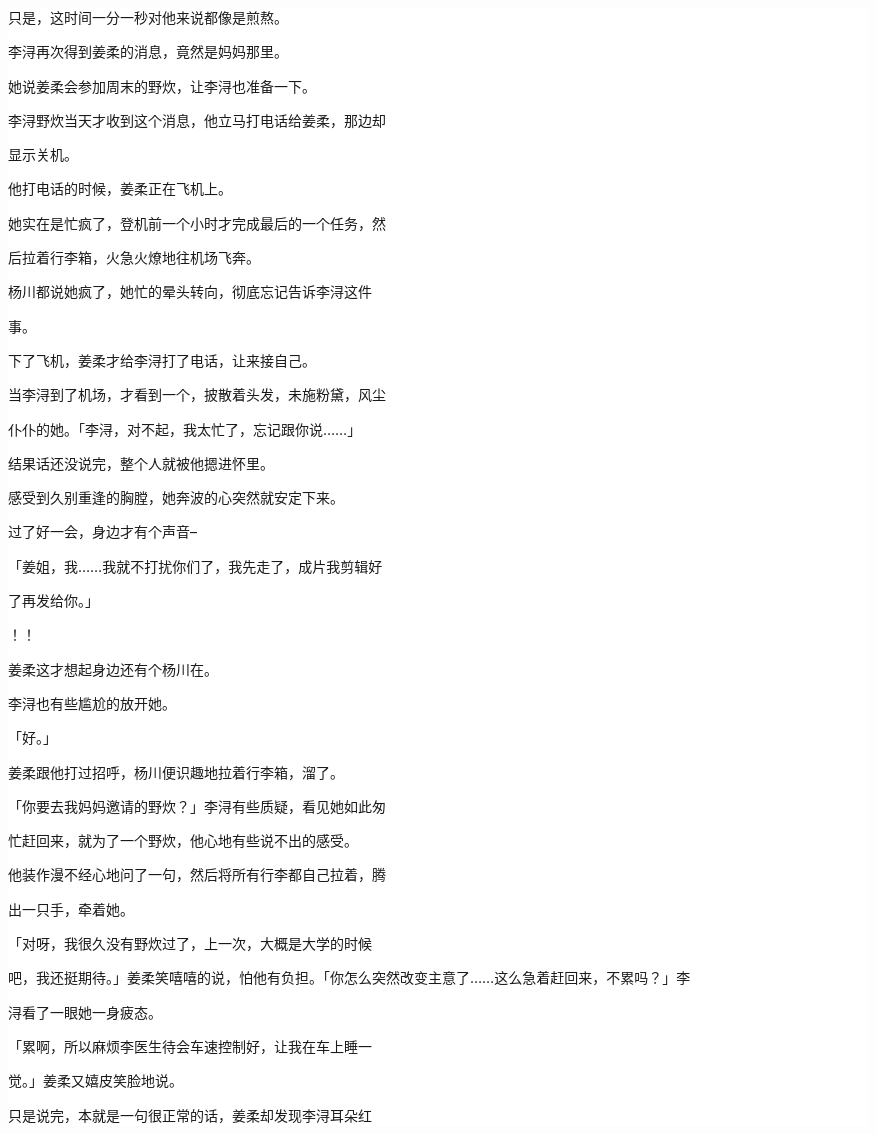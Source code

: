 只是，这时间一分一秒对他来说都像是煎熬。

李浔再次得到姜柔的消息，竟然是妈妈那里。

她说姜柔会参加周末的野炊，让李浔也准备一下。

李浔野炊当天才收到这个消息，他立马打电话给姜柔，那边却

显示关机。

他打电话的时候，姜柔正在飞机上。

她实在是忙疯了，登机前一个小时才完成最后的一个任务，然

后拉着行李箱，火急火燎地往机场飞奔。

杨川都说她疯了，她忙的晕头转向，彻底忘记告诉李浔这件

事。

下了飞机，姜柔才给李浔打了电话，让来接自己。

当李浔到了机场，才看到一个，披散着头发，未施粉黛，风尘

仆仆的她。「李浔，对不起，我太忙了，忘记跟你说……」

结果话还没说完，整个人就被他摁进怀里。

感受到久别重逢的胸膛，她奔波的心突然就安定下来。

过了好一会，身边才有个声音–

「姜姐，我……我就不打扰你们了，我先走了，成片我剪辑好

了再发给你。」

！！

姜柔这才想起身边还有个杨川在。

李浔也有些尴尬的放开她。

「好。」

姜柔跟他打过招呼，杨川便识趣地拉着行李箱，溜了。

「你要去我妈妈邀请的野炊？」李浔有些质疑，看见她如此匆

忙赶回来，就为了一个野炊，他心地有些说不出的感受。

他装作漫不经心地问了一句，然后将所有行李都自己拉着，腾

出一只手，牵着她。

「对呀，我很久没有野炊过了，上一次，大概是大学的时候

吧，我还挺期待。」姜柔笑嘻嘻的说，怕他有负担。「你怎么突然改变主意了……这么急着赶回来，不累吗？」李

浔看了一眼她一身疲态。

「累啊，所以麻烦李医生待会车速控制好，让我在车上睡一

觉。」姜柔又嬉皮笑脸地说。

只是说完，本就是一句很正常的话，姜柔却发现李浔耳朵红
